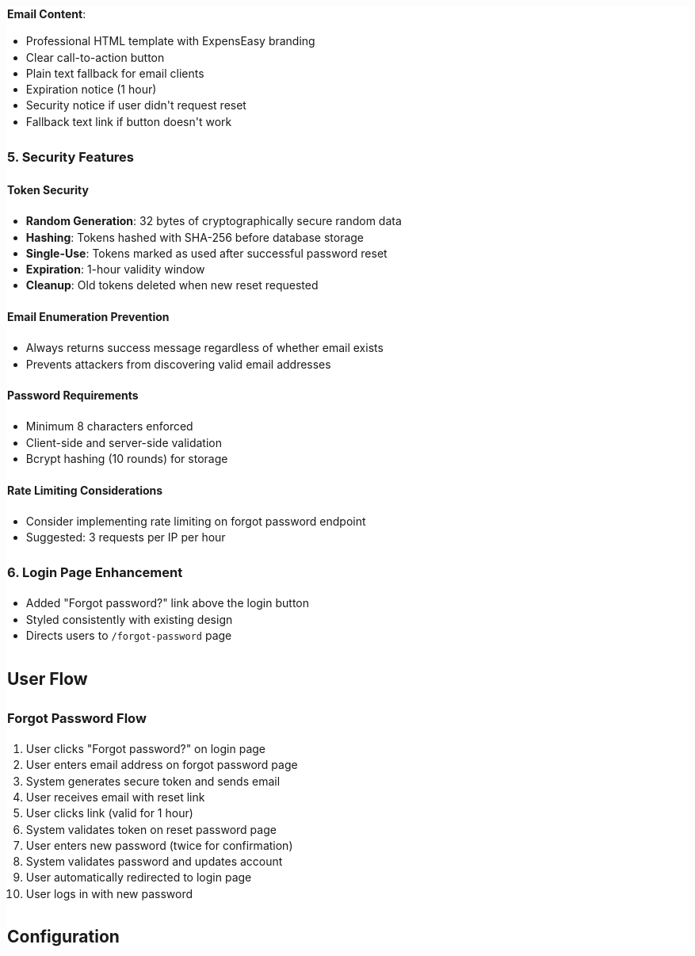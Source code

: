 **Email Content**:
- Professional HTML template with ExpensEasy branding
- Clear call-to-action button
- Plain text fallback for email clients
- Expiration notice (1 hour)
- Security notice if user didn't request reset
- Fallback text link if button doesn't work

### 5. Security Features

#### Token Security
- **Random Generation**: 32 bytes of cryptographically secure random data
- **Hashing**: Tokens hashed with SHA-256 before database storage
- **Single-Use**: Tokens marked as used after successful password reset
- **Expiration**: 1-hour validity window
- **Cleanup**: Old tokens deleted when new reset requested

#### Email Enumeration Prevention
- Always returns success message regardless of whether email exists
- Prevents attackers from discovering valid email addresses

#### Password Requirements
- Minimum 8 characters enforced
- Client-side and server-side validation
- Bcrypt hashing (10 rounds) for storage

#### Rate Limiting Considerations
- Consider implementing rate limiting on forgot password endpoint
- Suggested: 3 requests per IP per hour

### 6. Login Page Enhancement
- Added "Forgot password?" link above the login button
- Styled consistently with existing design
- Directs users to `/forgot-password` page

## User Flow

### Forgot Password Flow
1. User clicks "Forgot password?" on login page
2. User enters email address on forgot password page
3. System generates secure token and sends email
4. User receives email with reset link
5. User clicks link (valid for 1 hour)
6. System validates token on reset password page
7. User enters new password (twice for confirmation)
8. System validates password and updates account
9. User automatically redirected to login page
10. User logs in with new password

## Configuration
